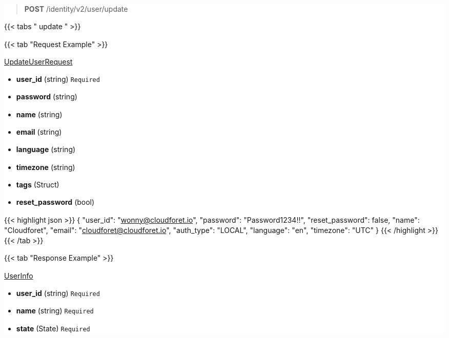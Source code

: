 

> **POST** /identity/v2/user/update
>





 {{< tabs " update " >}}

 {{< tab "Request Example" >}}



[UpdateUserRequest](./User#updateuserrequest)

* **user_id** (string)   `Required` 


* **password** (string)  


* **name** (string)  


* **email** (string)  


* **language** (string)  


* **timezone** (string)  


* **tags** (Struct)  


* **reset_password** (bool)  





{{< highlight json >}}
{
 "user_id": "wonny@cloudforet.io",
 "password": "Password1234!!",
 "reset_password": false,
 "name": "Cloudforet",
 "email": "cloudforet@cloudforet.io",
 "auth_type": "LOCAL",
 "language": "en",
 "timezone": "UTC"
}
{{< /highlight >}}
{{< /tab >}}


 {{< tab "Response Example" >}}

[UserInfo](#USERINFO)
* **user_id** (string)   `Required` 

* **name** (string)   `Required` 

* **state** (State)   `Required` 
